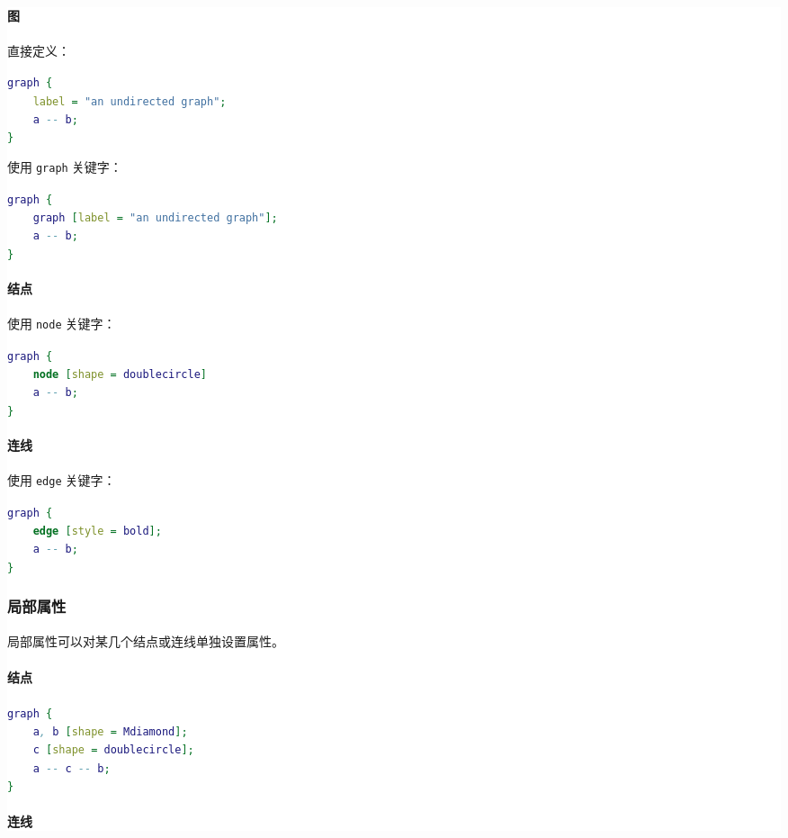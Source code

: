 #### 图

直接定义：

```dot
graph {
    label = "an undirected graph";
    a -- b;
}
```

使用 `graph` 关键字：

```dot
graph {
    graph [label = "an undirected graph"];
    a -- b;
}
```

#### 结点

使用 `node` 关键字：

```dot
graph {
    node [shape = doublecircle]
    a -- b;
}
```

#### 连线

使用 `edge` 关键字：

```dot
graph {
    edge [style = bold];
    a -- b;
}
```

### 局部属性

局部属性可以对某几个结点或连线单独设置属性。

#### 结点

```dot
graph {
    a, b [shape = Mdiamond];
    c [shape = doublecircle];
    a -- c -- b;
}
```

#### 连线
